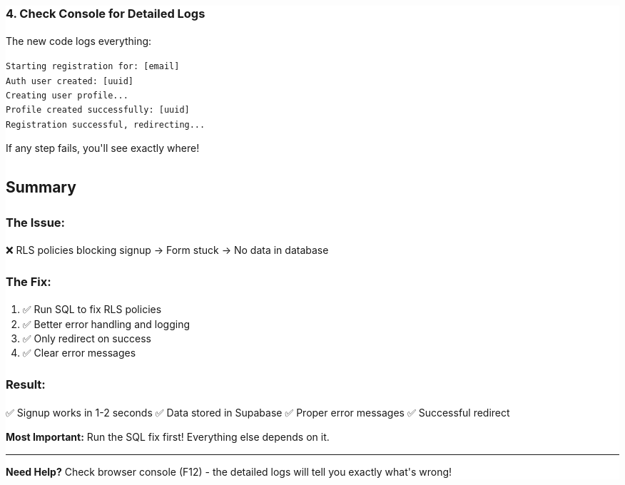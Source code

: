 ### 4. Check Console for Detailed Logs

The new code logs everything:
```
Starting registration for: [email]
Auth user created: [uuid]
Creating user profile...
Profile created successfully: [uuid]
Registration successful, redirecting...
```

If any step fails, you'll see exactly where!

## Summary

### The Issue:
❌ RLS policies blocking signup → Form stuck → No data in database

### The Fix:
1. ✅ Run SQL to fix RLS policies
2. ✅ Better error handling and logging
3. ✅ Only redirect on success
4. ✅ Clear error messages

### Result:
✅ Signup works in 1-2 seconds
✅ Data stored in Supabase
✅ Proper error messages
✅ Successful redirect

**Most Important:** Run the SQL fix first! Everything else depends on it.

---

**Need Help?** Check browser console (F12) - the detailed logs will tell you exactly what's wrong!

